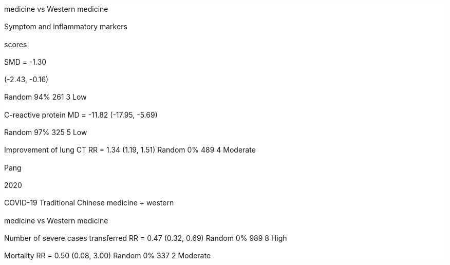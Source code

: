 medicine vs Western medicine 

Symptom and inflammatory markers 

scores 

SMD = -1.30 

(-2.43, -0.16) 

Random 
94% 
261 
3 
Low 

C-reactive protein 
MD = -11.82 
(-17.95, -5.69) 

Random 
97% 
325 
5 
Low 

Improvement of lung CT 
RR = 1.34 (1.19, 1.51) 
Random 
0% 
489 
4 
Moderate 

Pang 

2020 

COVID-19 
Traditional Chinese medicine + western 

medicine vs Western medicine 

Number of severe cases transferred 
RR = 0.47 (0.32, 0.69) 
Random 
0% 
989 
8 
High 

Mortality 
RR = 0.50 (0.08, 3.00) 
Random 
0% 
337 
2 
Moderate 
